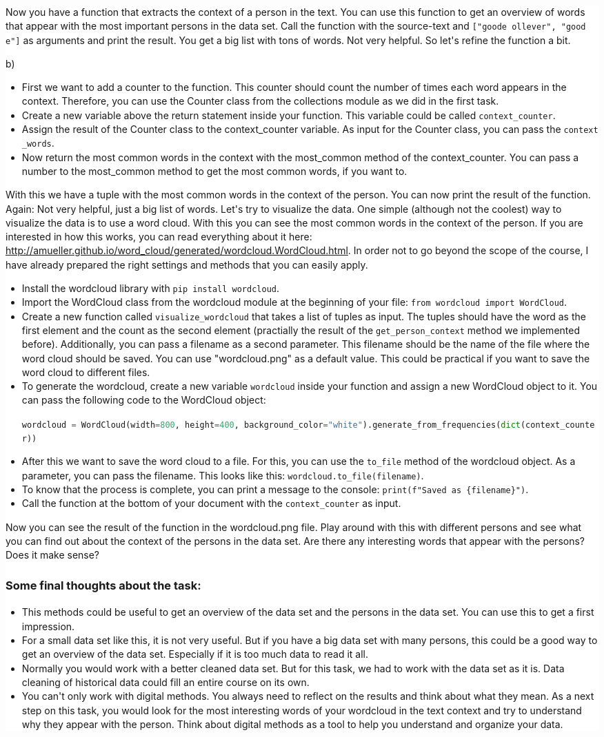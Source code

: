 Now you have a function that extracts the context of a person in the text. You can use this function to get an overview of words that appear with the most important persons in the data set. Call the function with the source-text and `["goode ollever", "goode"]` as arguments and print the result.
You get a big list with tons of words. Not very helpful. So let's refine the function a bit.

b) 
- First we want to add a counter to the function. This counter should count the number of times each word appears in the context. Therefore, you can use the Counter class from the collections module as we did in the first task.
- Create a new variable above the return statement inside your function. This variable could be called `context_counter`.
- Assign the result of the Counter class to the context_counter variable. As input for the Counter class, you can pass the `context_words`.
- Now return the most common words in the context with the most_common method of the context_counter. You can pass a number to the most_common method to get the most common words, if you want to.

With this we have a tuple with the most common words in the context of the person. You can now print the result of the function. Again: Not very helpful, just a big list of words. Let's try to visualize the data. One simple (although not the coolest) way to visualize the data is to use a word cloud. With this you can see the most common words in the context of the person. If you are interested in how this works, you can read everything about it here: http://amueller.github.io/word_cloud/generated/wordcloud.WordCloud.html. In order not to go beyond the scope of the course, I have already prepared the right settings and methods that you can easily apply.

- Install the wordcloud library with `pip install wordcloud`.
- Import the WordCloud class from the wordcloud module at the beginning of your file: `from wordcloud import WordCloud`.
- Create a new function called `visualize_wordcloud` that takes a list of tuples as input.
The tuples should have the word as the first element and the count as the second element (practially the result of the `get_person_context` method we implemented before).
Additionally, you can pass a filename as a second parameter. This filename should be the name of the file where the word cloud should be saved. You can use "wordcloud.png" as a default value. This could be practical if you want to save the word cloud to different files.
- To generate the wordcloud, create a new variable `wordcloud` inside your function and assign a new WordCloud object to it. You can pass the following code to the WordCloud object: 
  ```python
  wordcloud = WordCloud(width=800, height=400, background_color="white").generate_from_frequencies(dict(context_counter))
  ```
- After this we want to save the word cloud to a file. For this, you can use the `to_file` method of the wordcloud object. As a parameter, you can pass the filename. This looks like this: `wordcloud.to_file(filename)`.
- To know that the process is complete, you can print a message to the console: `print(f"Saved as {filename}")`.
- Call the function at the bottom of your document with the `context_counter` as input. 

Now you can see the result of the function in the wordcloud.png file. Play around with this with different persons and see what you can find out about the context of the persons in the data set. Are there any interesting words that appear with the persons? Does it make sense? 

### Some final thoughts about the task:
- This methods could be useful to get an overview of the data set and the persons in the data set. You can use this to get a first impression.
- For a small data set like this, it is not very useful. But if you have a big data set with many persons, this could be a good way to get an overview of the data set. Especially if it is too much data to read it all.
- Normally you would work with a better cleaned data set. But for this task, we had to work with the data set as it is. Data cleaning of historical data could fill an entire course on its own.
- You can't only work with digital methods. You always need to reflect on the results and think about what they mean. As a next step on this task, you would look for the most interesting words of your wordcloud in the text context and try to understand why they appear with the person. Think about digital methods as a tool to help you understand and organize your data.